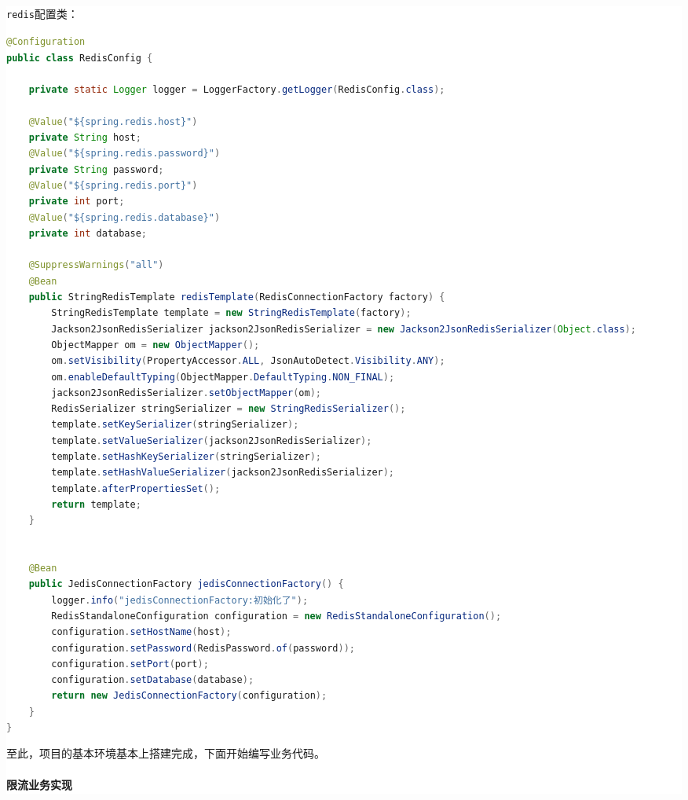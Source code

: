 `redis`配置类：

```java
@Configuration
public class RedisConfig {

    private static Logger logger = LoggerFactory.getLogger(RedisConfig.class);

    @Value("${spring.redis.host}")
    private String host;
    @Value("${spring.redis.password}")
    private String password;
    @Value("${spring.redis.port}")
    private int port;
    @Value("${spring.redis.database}")
    private int database;

    @SuppressWarnings("all")
    @Bean
    public StringRedisTemplate redisTemplate(RedisConnectionFactory factory) {
        StringRedisTemplate template = new StringRedisTemplate(factory);
        Jackson2JsonRedisSerializer jackson2JsonRedisSerializer = new Jackson2JsonRedisSerializer(Object.class);
        ObjectMapper om = new ObjectMapper();
        om.setVisibility(PropertyAccessor.ALL, JsonAutoDetect.Visibility.ANY);
        om.enableDefaultTyping(ObjectMapper.DefaultTyping.NON_FINAL);
        jackson2JsonRedisSerializer.setObjectMapper(om);
        RedisSerializer stringSerializer = new StringRedisSerializer();
        template.setKeySerializer(stringSerializer);
        template.setValueSerializer(jackson2JsonRedisSerializer);
        template.setHashKeySerializer(stringSerializer);
        template.setHashValueSerializer(jackson2JsonRedisSerializer);
        template.afterPropertiesSet();
        return template;
    }


    @Bean
    public JedisConnectionFactory jedisConnectionFactory() {
        logger.info("jedisConnectionFactory:初始化了");
        RedisStandaloneConfiguration configuration = new RedisStandaloneConfiguration();
        configuration.setHostName(host);
        configuration.setPassword(RedisPassword.of(password));
        configuration.setPort(port);
        configuration.setDatabase(database);
        return new JedisConnectionFactory(configuration);
    }
}
```

至此，项目的基本环境基本上搭建完成，下面开始编写业务代码。

#### 限流业务实现
